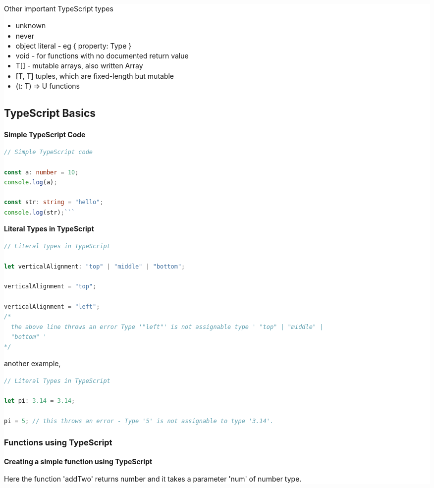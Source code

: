 Other important TypeScript types

- unknown
- never
- object literal - eg { property: Type }
- void - for functions with no documented return value
- T[] - mutable arrays, also written Array<T>
- [T, T] tuples, which are fixed-length but mutable
- (t: T) => U functions

## TypeScript Basics

**Simple TypeScript Code**

````ts
// Simple TypeScript code

const a: number = 10;
console.log(a);

const str: string = "hello";
console.log(str);```
````

**Literal Types in TypeScript**

```ts
// Literal Types in TypeScript

let verticalAlignment: "top" | "middle" | "bottom";

verticalAlignment = "top";

verticalAlignment = "left";
/* 
  the above line throws an error Type '"left"' is not assignable type ' "top" | "middle" | 
  "bottom" ' 
*/
```

another example,

```ts
// Literal Types in TypeScript

let pi: 3.14 = 3.14;

pi = 5; // this throws an error - Type '5' is not assignable to type '3.14'.
```

### Functions using TypeScript

**Creating a simple function using TypeScript**

Here the function 'addTwo' returns number and it takes a parameter 'num' of number type.
